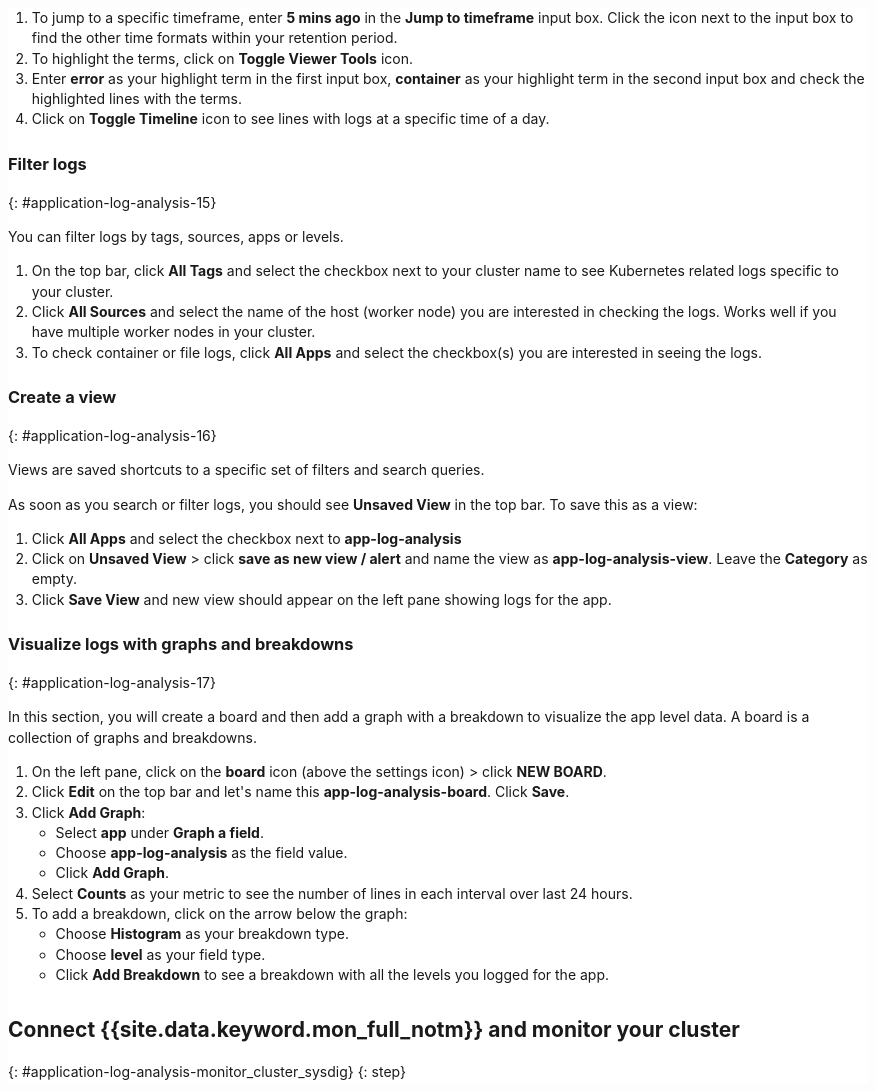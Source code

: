 1. To jump to a specific timeframe, enter **5 mins ago** in the **Jump to timeframe** input box. Click the icon next to the input box to find the other time formats within your retention period.
1. To highlight the terms, click on **Toggle Viewer Tools** icon.
1. Enter **error** as your highlight term in the first input box, **container** as your highlight term in the second input box and check the highlighted lines with the terms.
1. Click on **Toggle Timeline** icon to see lines with logs at a specific time of a day.

### Filter logs
{: #application-log-analysis-15}

You can filter logs by tags, sources, apps or levels.

1. On the top bar, click **All Tags** and select the checkbox next to your cluster name to see Kubernetes related logs specific to your cluster.
2. Click **All Sources** and select the name of the host (worker node) you are interested in checking the logs. Works well if you have multiple worker nodes in your cluster.
3. To check container or file logs, click **All Apps** and select the checkbox(s) you are interested in seeing the logs.

### Create a view
{: #application-log-analysis-16}

Views are saved shortcuts to a specific set of filters and search queries.

As soon as you search or filter logs, you should see **Unsaved View** in the top bar. To save this as a view:
1. Click **All Apps** and select the checkbox next to **app-log-analysis**
1. Click on **Unsaved View** > click **save as new view / alert** and name the view as **app-log-analysis-view**. Leave the **Category** as empty.
1. Click **Save View** and new view should appear on the left pane showing logs for the app.

### Visualize logs with graphs and breakdowns
{: #application-log-analysis-17}

In this section, you will create a board and then add a graph with a breakdown to visualize the app level data. A board is a collection of graphs and breakdowns.

1. On the left pane, click on the **board** icon (above the settings icon) > click **NEW BOARD**.
1. Click **Edit** on the top bar and let's name this **app-log-analysis-board**. Click **Save**.
1. Click **Add Graph**:
   - Select **app** under **Graph a field**.
   - Choose **app-log-analysis** as the field value.
   - Click **Add Graph**.
1. Select **Counts** as your metric to see the number of lines in each interval over last 24 hours.
1. To add a breakdown, click on the arrow below the graph:
   - Choose **Histogram** as your breakdown type.
   - Choose **level** as your field type.
   - Click **Add Breakdown** to see a breakdown with all the levels you logged for the app.

## Connect {{site.data.keyword.mon_full_notm}} and monitor your cluster
{: #application-log-analysis-monitor_cluster_sysdig}
{: step}

